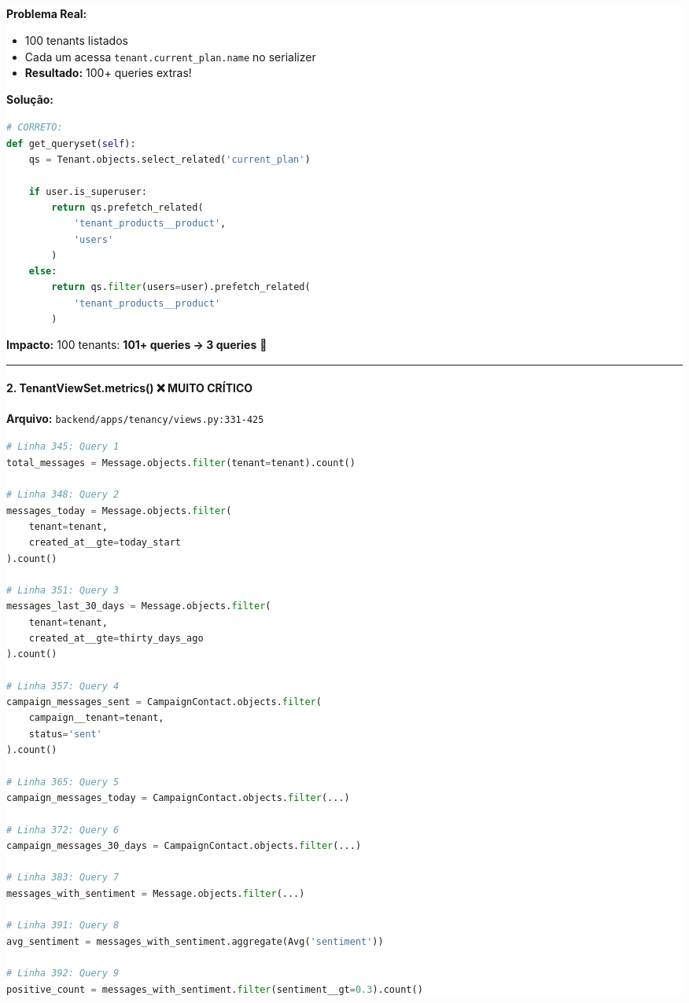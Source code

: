 **Problema Real:**
- 100 tenants listados
- Cada um acessa `tenant.current_plan.name` no serializer
- **Resultado:** 100+ queries extras!

**Solução:**
```python
# CORRETO:
def get_queryset(self):
    qs = Tenant.objects.select_related('current_plan')
    
    if user.is_superuser:
        return qs.prefetch_related(
            'tenant_products__product',
            'users'
        )
    else:
        return qs.filter(users=user).prefetch_related(
            'tenant_products__product'
        )
```

**Impacto:** 100 tenants: **101+ queries → 3 queries** 🚀

---

#### 2. **TenantViewSet.metrics()** ❌ MUITO CRÍTICO

**Arquivo:** `backend/apps/tenancy/views.py:331-425`

```python
# Linha 345: Query 1
total_messages = Message.objects.filter(tenant=tenant).count()

# Linha 348: Query 2
messages_today = Message.objects.filter(
    tenant=tenant,
    created_at__gte=today_start
).count()

# Linha 351: Query 3
messages_last_30_days = Message.objects.filter(
    tenant=tenant,
    created_at__gte=thirty_days_ago
).count()

# Linha 357: Query 4
campaign_messages_sent = CampaignContact.objects.filter(
    campaign__tenant=tenant,
    status='sent'
).count()

# Linha 365: Query 5
campaign_messages_today = CampaignContact.objects.filter(...)

# Linha 372: Query 6
campaign_messages_30_days = CampaignContact.objects.filter(...)

# Linha 383: Query 7
messages_with_sentiment = Message.objects.filter(...)

# Linha 391: Query 8
avg_sentiment = messages_with_sentiment.aggregate(Avg('sentiment'))

# Linha 392: Query 9
positive_count = messages_with_sentiment.filter(sentiment__gt=0.3).count()
```